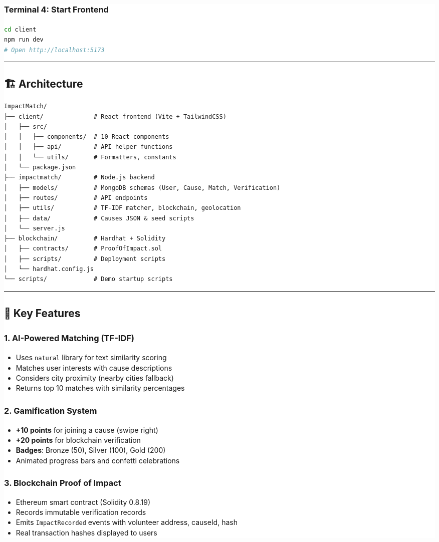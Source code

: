 ### Terminal 4: Start Frontend
```bash
cd client
npm run dev
# Open http://localhost:5173
```

---

## 🏗️ Architecture

```
ImpactMatch/
├── client/              # React frontend (Vite + TailwindCSS)
│   ├── src/
│   │   ├── components/  # 10 React components
│   │   ├── api/         # API helper functions
│   │   └── utils/       # Formatters, constants
│   └── package.json
├── impactmatch/         # Node.js backend
│   ├── models/          # MongoDB schemas (User, Cause, Match, Verification)
│   ├── routes/          # API endpoints
│   ├── utils/           # TF-IDF matcher, blockchain, geolocation
│   ├── data/            # Causes JSON & seed scripts
│   └── server.js
├── blockchain/          # Hardhat + Solidity
│   ├── contracts/       # ProofOfImpact.sol
│   ├── scripts/         # Deployment scripts
│   └── hardhat.config.js
└── scripts/             # Demo startup scripts
```

---

## 🎨 Key Features

### 1. AI-Powered Matching (TF-IDF)
- Uses `natural` library for text similarity scoring
- Matches user interests with cause descriptions
- Considers city proximity (nearby cities fallback)
- Returns top 10 matches with similarity percentages

### 2. Gamification System
- **+10 points** for joining a cause (swipe right)
- **+20 points** for blockchain verification
- **Badges**: Bronze (50), Silver (100), Gold (200)
- Animated progress bars and confetti celebrations

### 3. Blockchain Proof of Impact
- Ethereum smart contract (Solidity 0.8.19)
- Records immutable verification records
- Emits `ImpactRecorded` events with volunteer address, causeId, hash
- Real transaction hashes displayed to users
